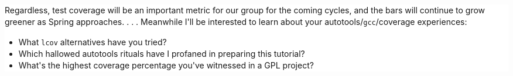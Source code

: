 Regardless, test coverage will be an important metric for our group for the coming cycles, and the bars will continue to grow greener as Spring approaches. . . .  Meanwhile I'll be interested to learn about your autotools/`gcc`/coverage experiences:

* What `lcov` alternatives have you tried?
* Which hallowed autotools rituals have I profaned in preparing this tutorial?
* What's the highest coverage percentage you've witnessed in a GPL project?
